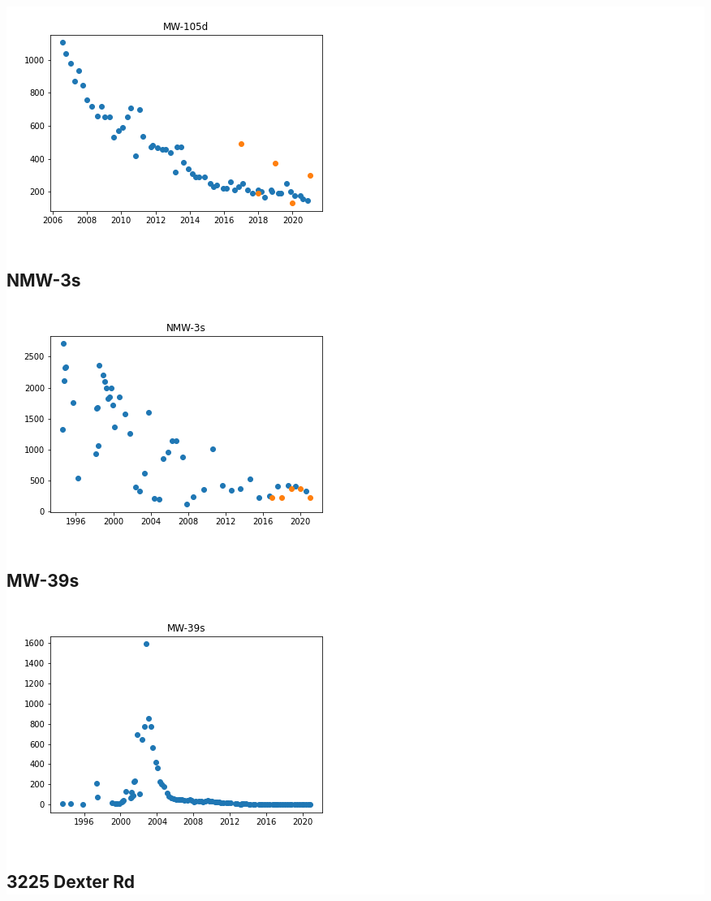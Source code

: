![](./fig/MW-105d.png)
## NMW-3s

![](./fig/NMW-3s.png)
## MW-39s

![](./fig/MW-39s.png)
## 3225 Dexter Rd

